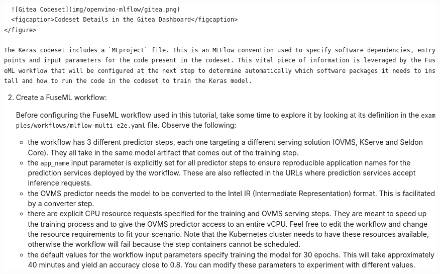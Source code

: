       ![Gitea Codeset](img/openvino-mlflow/gitea.png)
      <figcaption>Codeset Details in the Gitea Dashboard</figcaption>
    </figure>

    The Keras codeset includes a `MLproject` file. This is an MLFlow convention used to specify software dependencies, entrypoints and input parameters for the code present in the codeset. This vital piece of information is leveraged by the FuseML workflow that will be configured at the next step to determine automatically which software packages it needs to install and how to run the code in the codeset to train the Keras model.

2. Create a FuseML workflow:

    Before configuring the FuseML workflow used in this tutorial, take some time to explore it by looking at its definition in the `examples/workflows/mlflow-multi-e2e.yaml` file. Observe the following:
    
    - the workflow has 3 different predictor steps, each one targeting a different serving solution (OVMS, KServe and Seldon Core). They all take in the same model artifact that comes out of the training step.
    - the `app_name` input parameter is explicitly set for all predictor steps to ensure reproducible application names for the prediction services deployed by the workflow. These are also reflected in the URLs where prediction services accept inference requests.
    - the OVMS predictor needs the model to be converted to the Intel IR (Intermediate Representation) format. This is facilitated by a converter step.
    - there are explicit CPU resource requests specified for the training and OVMS serving steps. They are meant to speed up the training process and to give the OVMS predictor access to an entire vCPU. Feel free to edit the workflow and change the resource requirements to fit your scenario. Note that the Kubernetes cluster needs to have these resources available, otherwise the workflow will fail because the step containers cannot be scheduled.
    - the default values for the workflow input parameters specify training the model for 30 epochs. This will take approximately 40 minutes and yield an accuracy close to 0.8. You can modify these parameters to experiment with different values.
